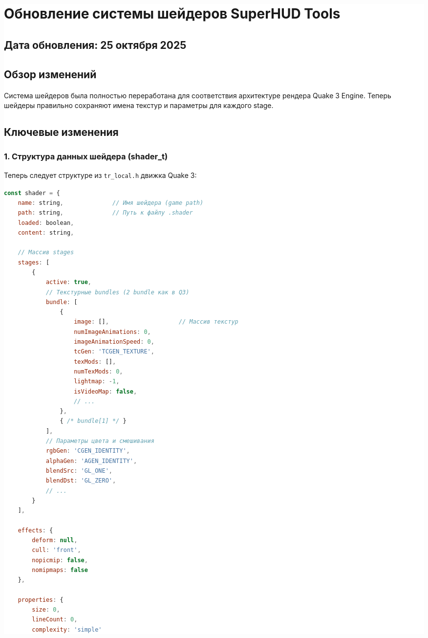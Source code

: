 # Обновление системы шейдеров SuperHUD Tools

## Дата обновления: 25 октября 2025

## Обзор изменений

Система шейдеров была полностью переработана для соответствия архитектуре рендера Quake 3 Engine. Теперь шейдеры правильно сохраняют имена текстур и параметры для каждого stage.

## Ключевые изменения

### 1. Структура данных шейдера (shader_t)

Теперь следует структуре из `tr_local.h` движка Quake 3:

```javascript
const shader = {
    name: string,              // Имя шейдера (game path)
    path: string,              // Путь к файлу .shader
    loaded: boolean,
    content: string,
    
    // Массив stages
    stages: [
        {
            active: true,
            // Текстурные bundles (2 bundle как в Q3)
            bundle: [
                {
                    image: [],                    // Массив текстур
                    numImageAnimations: 0,
                    imageAnimationSpeed: 0,
                    tcGen: 'TCGEN_TEXTURE',
                    texMods: [],
                    numTexMods: 0,
                    lightmap: -1,
                    isVideoMap: false,
                    // ...
                },
                { /* bundle[1] */ }
            ],
            // Параметры цвета и смешивания
            rgbGen: 'CGEN_IDENTITY',
            alphaGen: 'AGEN_IDENTITY',
            blendSrc: 'GL_ONE',
            blendDst: 'GL_ZERO',
            // ...
        }
    ],
    
    effects: {
        deform: null,
        cull: 'front',
        nopicmip: false,
        nomipmaps: false
    },
    
    properties: {
        size: 0,
        lineCount: 0,
        complexity: 'simple'
```